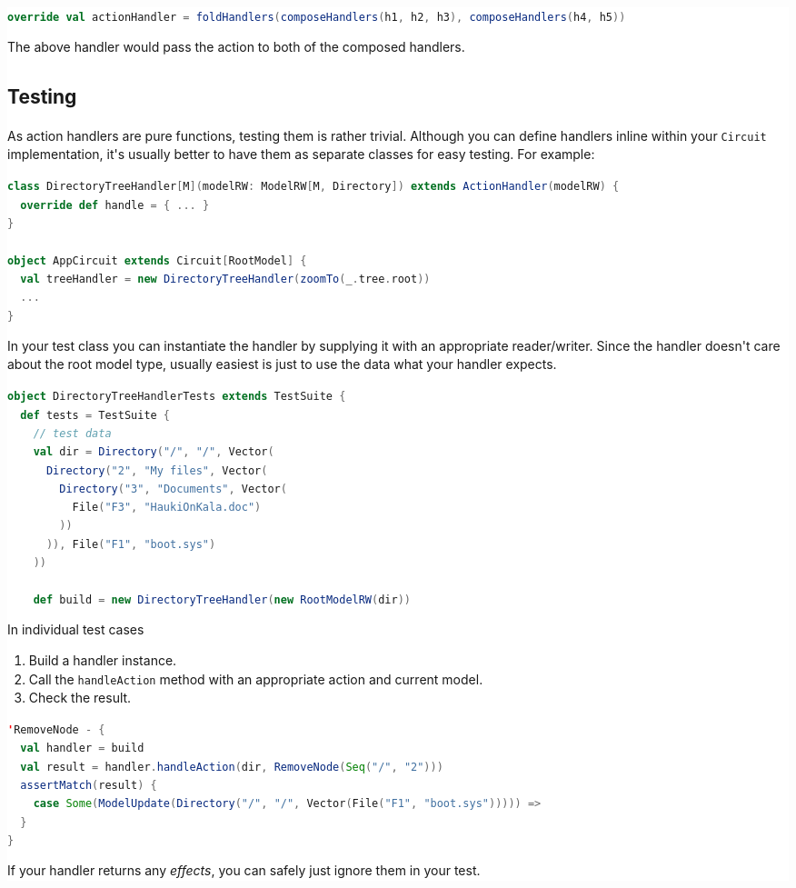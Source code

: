 ```scala
override val actionHandler = foldHandlers(composeHandlers(h1, h2, h3), composeHandlers(h4, h5))
```

The above handler would pass the action to both of the composed handlers.

## Testing

As action handlers are pure functions, testing them is rather trivial. Although you can define handlers inline within
your `Circuit` implementation, it's usually better to have them as separate classes for easy testing. For example:

```scala
class DirectoryTreeHandler[M](modelRW: ModelRW[M, Directory]) extends ActionHandler(modelRW) {
  override def handle = { ... }
}

object AppCircuit extends Circuit[RootModel] {
  val treeHandler = new DirectoryTreeHandler(zoomTo(_.tree.root))
  ...
}
```

In your test class you can instantiate the handler by supplying it with an appropriate reader/writer. Since the handler
doesn't care about the root model type, usually easiest is just to use the data what your handler expects.

```scala
object DirectoryTreeHandlerTests extends TestSuite {
  def tests = TestSuite {
    // test data
    val dir = Directory("/", "/", Vector(
      Directory("2", "My files", Vector(
        Directory("3", "Documents", Vector(
          File("F3", "HaukiOnKala.doc")
        ))
      )), File("F1", "boot.sys")
    ))

    def build = new DirectoryTreeHandler(new RootModelRW(dir))
```

In individual test cases
 
1. Build a handler instance.
2. Call the `handleAction` method with an appropriate action and current model.
3. Check the result.

```scala
'RemoveNode - {
  val handler = build
  val result = handler.handleAction(dir, RemoveNode(Seq("/", "2")))
  assertMatch(result) {
    case Some(ModelUpdate(Directory("/", "/", Vector(File("F1", "boot.sys"))))) =>
  }
}
```

If your handler returns any _effects_, you can safely just ignore them in your test.

